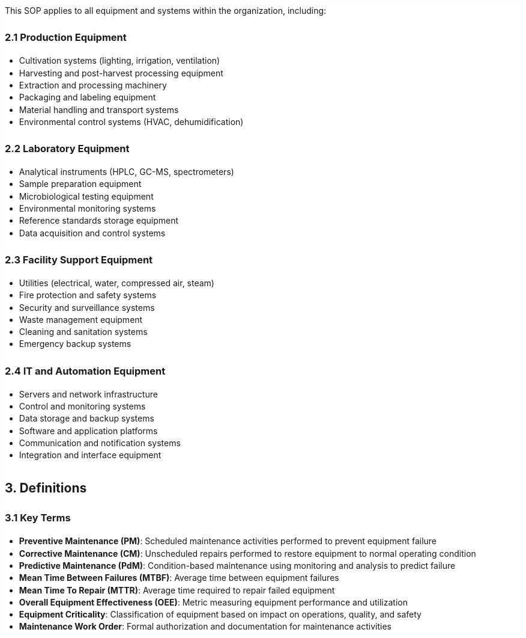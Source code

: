 This SOP applies to all equipment and systems within the organization, including:

### 2.1 Production Equipment

- Cultivation systems (lighting, irrigation, ventilation)
- Harvesting and post-harvest processing equipment
- Extraction and processing machinery
- Packaging and labeling equipment
- Material handling and transport systems
- Environmental control systems (HVAC, dehumidification)

### 2.2 Laboratory Equipment

- Analytical instruments (HPLC, GC-MS, spectrometers)
- Sample preparation equipment
- Microbiological testing equipment
- Environmental monitoring systems
- Reference standards storage equipment
- Data acquisition and control systems

### 2.3 Facility Support Equipment

- Utilities (electrical, water, compressed air, steam)
- Fire protection and safety systems
- Security and surveillance systems
- Waste management equipment
- Cleaning and sanitation systems
- Emergency backup systems

### 2.4 IT and Automation Equipment

- Servers and network infrastructure
- Control and monitoring systems
- Data storage and backup systems
- Software and application platforms
- Communication and notification systems
- Integration and interface equipment

## 3. Definitions

### 3.1 Key Terms

- **Preventive Maintenance (PM)**: Scheduled maintenance activities performed to prevent equipment failure
- **Corrective Maintenance (CM)**: Unscheduled repairs performed to restore equipment to normal operating condition
- **Predictive Maintenance (PdM)**: Condition-based maintenance using monitoring and analysis to predict failure
- **Mean Time Between Failures (MTBF)**: Average time between equipment failures
- **Mean Time To Repair (MTTR)**: Average time required to repair failed equipment
- **Overall Equipment Effectiveness (OEE)**: Metric measuring equipment performance and utilization
- **Equipment Criticality**: Classification of equipment based on impact on operations, quality, and safety
- **Maintenance Work Order**: Formal authorization and documentation for maintenance activities
